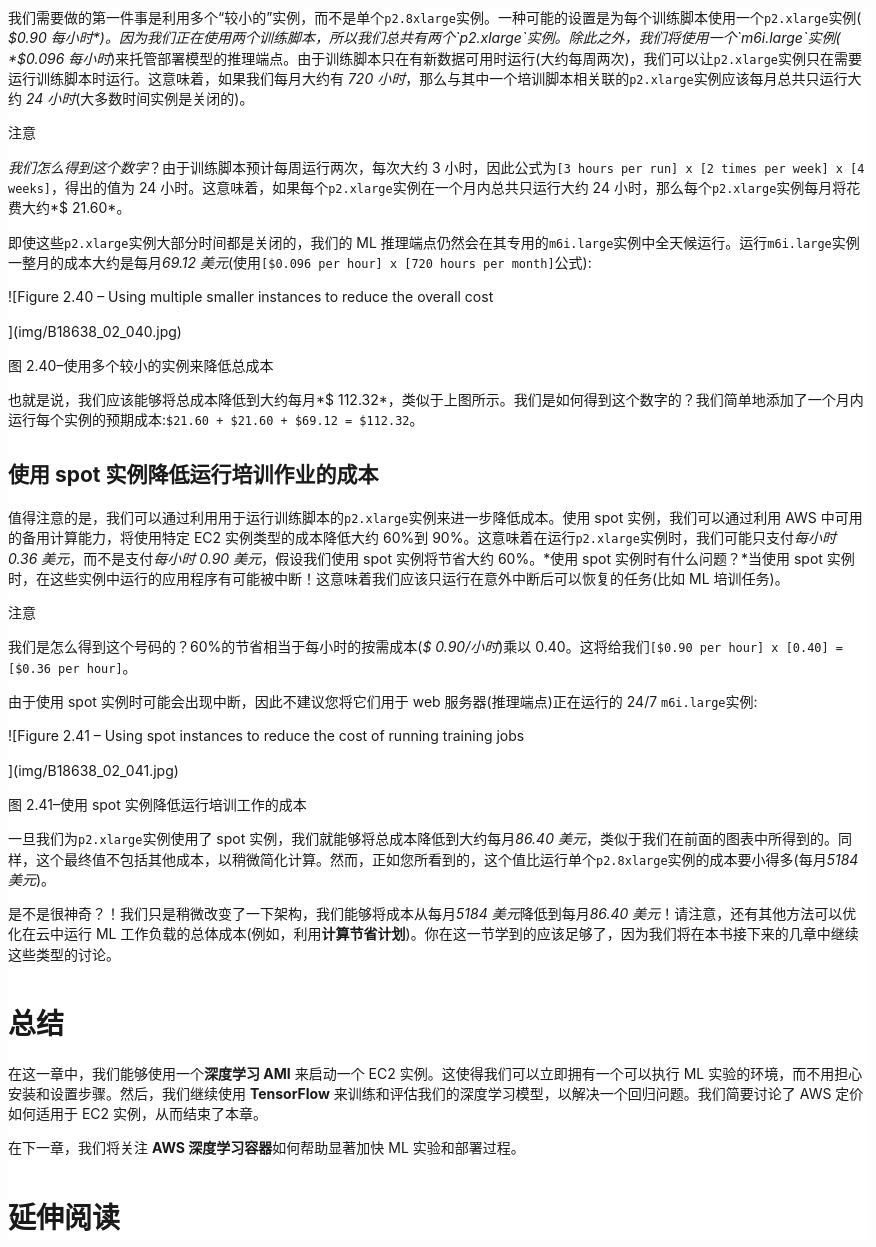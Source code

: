 我们需要做的第一件事是利用多个“较小的”实例，而不是单个`p2.8xlarge`实例。一种可能的设置是为每个训练脚本使用一个`p2.xlarge`实例( *$0.90 每小时*)。因为我们正在使用两个训练脚本，所以我们总共有两个`p2.xlarge`实例。除此之外，我们将使用一个`m6i.large`实例( *$0.096 每小时*)来托管部署模型的推理端点。由于训练脚本只在有新数据可用时运行(大约每周两次)，我们可以让`p2.xlarge`实例只在需要运行训练脚本时运行。这意味着，如果我们每月大约有 *720 小时*，那么与其中一个培训脚本相关联的`p2.xlarge`实例应该每月总共只运行大约 *24 小时*(大多数时间实例是关闭的)。

注意

*我们怎么得到这个数字*？由于训练脚本预计每周运行两次，每次大约 3 小时，因此公式为`[3 hours per run] x [2 times per week] x [4 weeks]`，得出的值为 24 小时。这意味着，如果每个`p2.xlarge`实例在一个月内总共只运行大约 24 小时，那么每个`p2.xlarge`实例每月将花费大约*$ 21.60*。

即使这些`p2.xlarge`实例大部分时间都是关闭的，我们的 ML 推理端点仍然会在其专用的`m6i.large`实例中全天候运行。运行`m6i.large`实例一整月的成本大约是每月*69.12 美元*(使用`[$0.096 per hour] x [720 hours per month]`公式):

![Figure 2.40 – Using multiple smaller instances to reduce the overall cost

](img/B18638_02_040.jpg)

图 2.40–使用多个较小的实例来降低总成本

也就是说，我们应该能够将总成本降低到大约每月*$ 112.32*，类似于上图所示。我们是如何得到这个数字的？我们简单地添加了一个月内运行每个实例的预期成本:`$21.60 + $21.60 + $69.12 = $112.32`。

## 使用 spot 实例降低运行培训作业的成本

值得注意的是，我们可以通过利用用于运行训练脚本的`p2.xlarge`实例来进一步降低成本。使用 spot 实例，我们可以通过利用 AWS 中可用的备用计算能力，将使用特定 EC2 实例类型的成本降低大约 60%到 90%。这意味着在运行`p2.xlarge`实例时，我们可能只支付*每小时 0.36 美元*，而不是支付*每小时 0.90 美元*，假设我们使用 spot 实例将节省大约 60%。*使用 spot 实例时有什么问题？*当使用 spot 实例时，在这些实例中运行的应用程序有可能被中断！这意味着我们应该只运行在意外中断后可以恢复的任务(比如 ML 培训任务)。

注意

我们是怎么得到这个号码的？60%的节省相当于每小时的按需成本(*$ 0.90/小时*)乘以 0.40。这将给我们`[$0.90 per hour] x [0.40] = [$0.36 per hour]`。

由于使用 spot 实例时可能会出现中断，因此不建议您将它们用于 web 服务器(推理端点)正在运行的 24/7 `m6i.large`实例:

![Figure 2.41 – Using spot instances to reduce the cost of running training jobs

](img/B18638_02_041.jpg)

图 2.41–使用 spot 实例降低运行培训工作的成本

一旦我们为`p2.xlarge`实例使用了 spot 实例，我们就能够将总成本降低到大约每月*86.40 美元*，类似于我们在前面的图表中所得到的。同样，这个最终值不包括其他成本，以稍微简化计算。然而，正如您所看到的，这个值比运行单个`p2.8xlarge`实例的成本要小得多(每月*5184 美元*)。

是不是很神奇？！我们只是稍微改变了一下架构，我们能够将成本从每月*5184 美元*降低到每月*86.40 美元*！请注意，还有其他方法可以优化在云中运行 ML 工作负载的总体成本(例如，利用**计算节省计划**)。你在这一节学到的应该足够了，因为我们将在本书接下来的几章中继续这些类型的讨论。

# 总结

在这一章中，我们能够使用一个**深度学习 AMI** 来启动一个 EC2 实例。这使得我们可以立即拥有一个可以执行 ML 实验的环境，而不用担心安装和设置步骤。然后，我们继续使用 **TensorFlow** 来训练和评估我们的深度学习模型，以解决一个回归问题。我们简要讨论了 AWS 定价如何适用于 EC2 实例，从而结束了本章。

在下一章，我们将关注 **AWS 深度学习容器**如何帮助显著加快 ML 实验和部署过程。

# 延伸阅读
